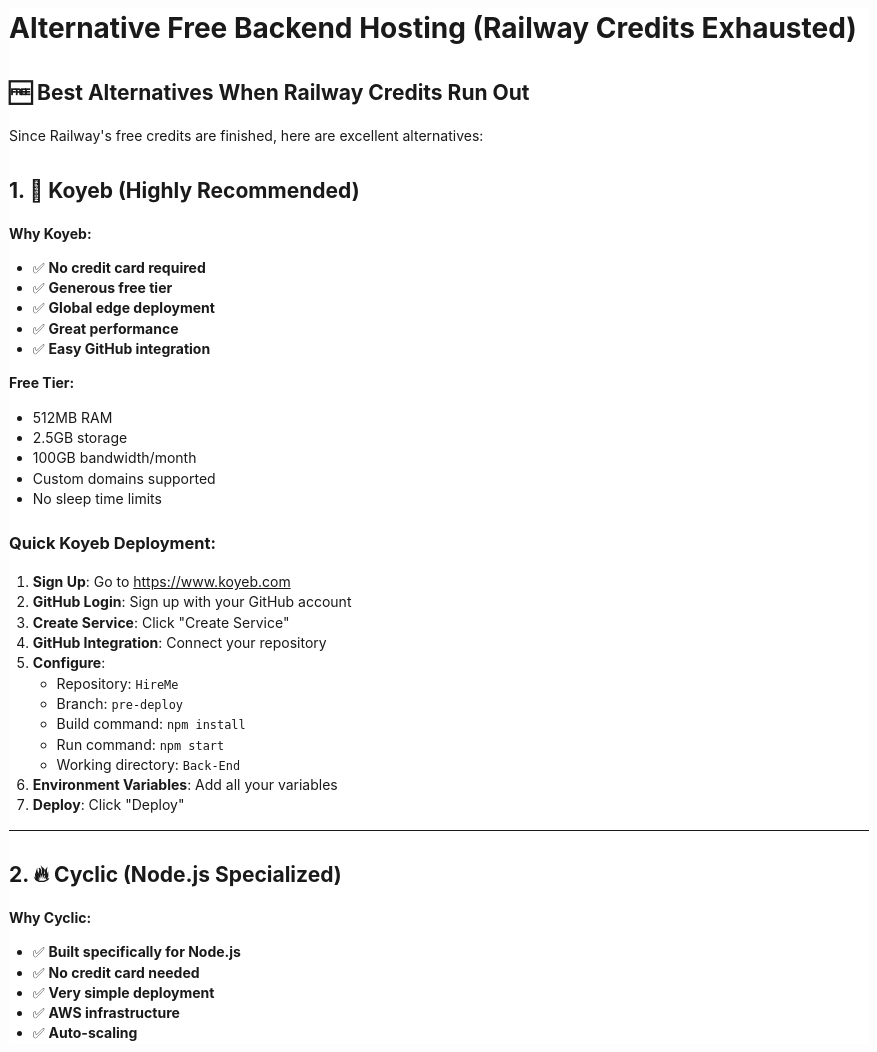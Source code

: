 # Alternative Free Backend Hosting (Railway Credits Exhausted)

## 🆓 Best Alternatives When Railway Credits Run Out

Since Railway's free credits are finished, here are excellent alternatives:

## 1. 🌟 **Koyeb (Highly Recommended)**

**Why Koyeb:**

- ✅ **No credit card required**
- ✅ **Generous free tier**
- ✅ **Global edge deployment**
- ✅ **Great performance**
- ✅ **Easy GitHub integration**

**Free Tier:**

- 512MB RAM
- 2.5GB storage
- 100GB bandwidth/month
- Custom domains supported
- No sleep time limits

### Quick Koyeb Deployment:

1. **Sign Up**: Go to https://www.koyeb.com
2. **GitHub Login**: Sign up with your GitHub account
3. **Create Service**: Click "Create Service"
4. **GitHub Integration**: Connect your repository
5. **Configure**:
   - Repository: `HireMe`
   - Branch: `pre-deploy`
   - Build command: `npm install`
   - Run command: `npm start`
   - Working directory: `Back-End`
6. **Environment Variables**: Add all your variables
7. **Deploy**: Click "Deploy"

---

## 2. 🔥 **Cyclic (Node.js Specialized)**

**Why Cyclic:**

- ✅ **Built specifically for Node.js**
- ✅ **No credit card needed**
- ✅ **Very simple deployment**
- ✅ **AWS infrastructure**
- ✅ **Auto-scaling**

